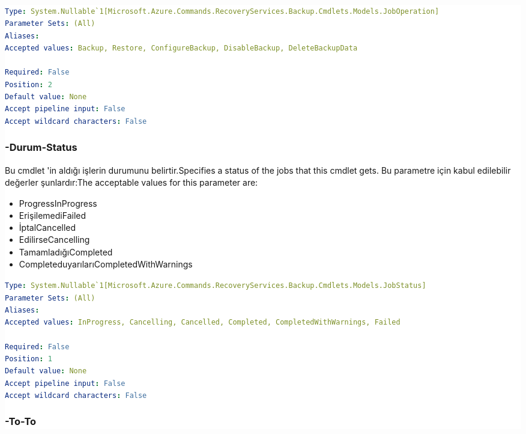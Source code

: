 ```yaml
Type: System.Nullable`1[Microsoft.Azure.Commands.RecoveryServices.Backup.Cmdlets.Models.JobOperation]
Parameter Sets: (All)
Aliases:
Accepted values: Backup, Restore, ConfigureBackup, DisableBackup, DeleteBackupData

Required: False
Position: 2
Default value: None
Accept pipeline input: False
Accept wildcard characters: False
```

### <span data-ttu-id="80154-144">-Durum</span><span class="sxs-lookup"><span data-stu-id="80154-144">-Status</span></span>

<span data-ttu-id="80154-145">Bu cmdlet 'in aldığı işlerin durumunu belirtir.</span><span class="sxs-lookup"><span data-stu-id="80154-145">Specifies a status of the jobs that this cmdlet gets.</span></span>
<span data-ttu-id="80154-146">Bu parametre için kabul edilebilir değerler şunlardır:</span><span class="sxs-lookup"><span data-stu-id="80154-146">The acceptable values for this parameter are:</span></span>

- <span data-ttu-id="80154-147">Progress</span><span class="sxs-lookup"><span data-stu-id="80154-147">InProgress</span></span>
- <span data-ttu-id="80154-148">Erişilemedi</span><span class="sxs-lookup"><span data-stu-id="80154-148">Failed</span></span>
- <span data-ttu-id="80154-149">İptal</span><span class="sxs-lookup"><span data-stu-id="80154-149">Cancelled</span></span>
- <span data-ttu-id="80154-150">Edilirse</span><span class="sxs-lookup"><span data-stu-id="80154-150">Cancelling</span></span>
- <span data-ttu-id="80154-151">Tamamladığı</span><span class="sxs-lookup"><span data-stu-id="80154-151">Completed</span></span>
- <span data-ttu-id="80154-152">Completeduyarıları</span><span class="sxs-lookup"><span data-stu-id="80154-152">CompletedWithWarnings</span></span>

```yaml
Type: System.Nullable`1[Microsoft.Azure.Commands.RecoveryServices.Backup.Cmdlets.Models.JobStatus]
Parameter Sets: (All)
Aliases:
Accepted values: InProgress, Cancelling, Cancelled, Completed, CompletedWithWarnings, Failed

Required: False
Position: 1
Default value: None
Accept pipeline input: False
Accept wildcard characters: False
```

### <span data-ttu-id="80154-153">-To</span><span class="sxs-lookup"><span data-stu-id="80154-153">-To</span></span>

